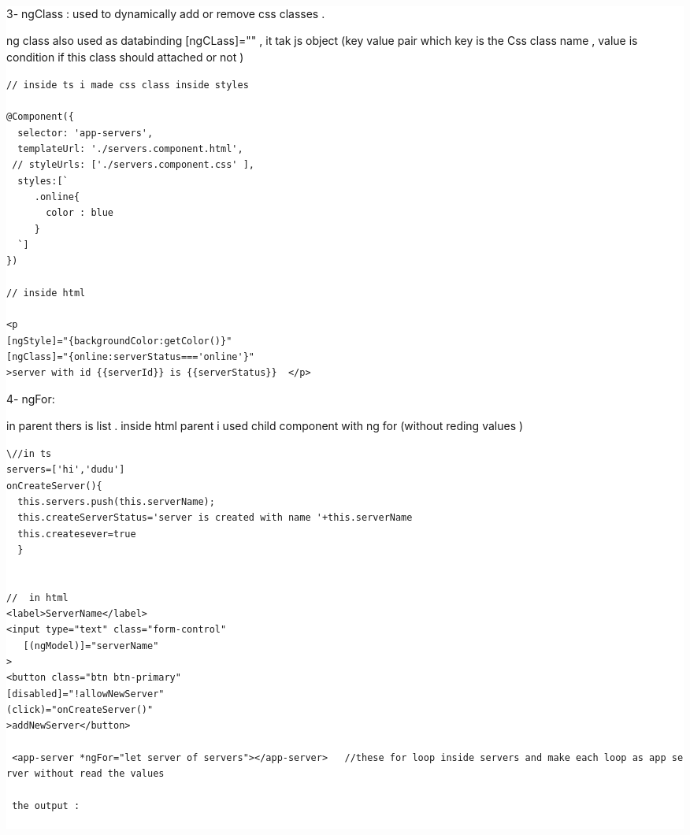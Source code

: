 
 

3- ngClass : used to dynamically add or remove css classes .

ng class also used as databinding [ngCLass]="" , it tak js object (key value pair which key is the Css class name , value is condition if this class should attached or not )

```
// inside ts i made css class inside styles 

@Component({
  selector: 'app-servers',
  templateUrl: './servers.component.html',
 // styleUrls: ['./servers.component.css' ],
  styles:[`
     .online{
       color : blue 
     }
  `]
})

// inside html 

<p 
[ngStyle]="{backgroundColor:getColor()}"
[ngClass]="{online:serverStatus==='online'}"
>server with id {{serverId}} is {{serverStatus}}  </p> 
```

4- ngFor:

in parent thers is list . inside html parent i used child component with ng for (without reding values )

```
\//in ts 
servers=['hi','dudu']
onCreateServer(){
  this.servers.push(this.serverName);
  this.createServerStatus='server is created with name '+this.serverName
  this.createsever=true
  }
  
  
//  in html 
<label>ServerName</label>
<input type="text" class="form-control"
   [(ngModel)]="serverName"
>
<button class="btn btn-primary" 
[disabled]="!allowNewServer"
(click)="onCreateServer()"
>addNewServer</button>

 <app-server *ngFor="let server of servers"></app-server>   //these for loop inside servers and make each loop as app server without read the values 
 
 the output :
 
```
